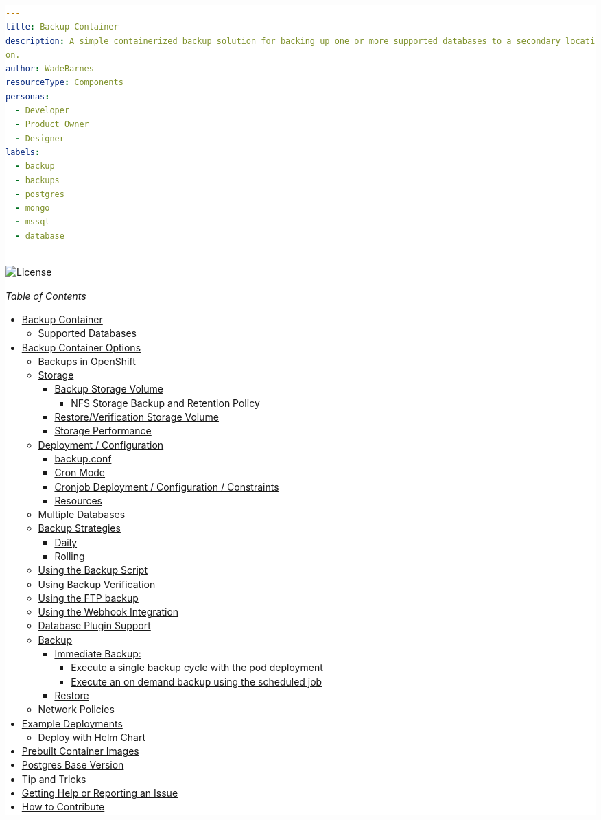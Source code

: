```yaml
---
title: Backup Container
description: A simple containerized backup solution for backing up one or more supported databases to a secondary location.
author: WadeBarnes
resourceType: Components
personas:
  - Developer
  - Product Owner
  - Designer
labels:
  - backup
  - backups
  - postgres
  - mongo
  - mssql
  - database
---
```


[![License](https://img.shields.io/badge/License-Apache%202.0-blue.svg)](LICENSE)

_Table of Contents_



- [Backup Container](#backup-container)
  - [Supported Databases](#supported-databases)
- [Backup Container Options](#backup-container-options)
  - [Backups in OpenShift](#backups-in-openshift)
  - [Storage](#storage)
    - [Backup Storage Volume](#backup-storage-volume)
      - [NFS Storage Backup and Retention Policy](#nfs-storage-backup-and-retention-policy)
    - [Restore/Verification Storage Volume](#restoreverification-storage-volume)
    - [Storage Performance](#storage-performance)
  - [Deployment / Configuration](#deployment--configuration)
    - [backup.conf](#backupconf)
    - [Cron Mode](#cron-mode)
    - [Cronjob Deployment / Configuration / Constraints](#cronjob-deployment--configuration--constraints)
    - [Resources](#resources)
  - [Multiple Databases](#multiple-databases)
  - [Backup Strategies](#backup-strategies)
    - [Daily](#daily)
    - [Rolling](#rolling)
  - [Using the Backup Script](#using-the-backup-script)
  - [Using Backup Verification](#using-backup-verification)
  - [Using the FTP backup](#using-the-ftp-backup)
  - [Using the Webhook Integration](#using-the-webhook-integration)
  - [Database Plugin Support](#database-plugin-support)
  - [Backup](#backup)
    - [Immediate Backup:](#immediate-backup)
      - [Execute a single backup cycle with the pod deployment](#execute-a-single-backup-cycle-with-the-pod-deployment)
      - [Execute an on demand backup using the scheduled job](#execute-an-on-demand-backup-using-the-scheduled-job)
    - [Restore](#restore)
  - [Network Policies](#network-policies)
- [Example Deployments](#example-deployments)
  - [Deploy with Helm Chart](#deploy-with-helm-chart)
- [Prebuilt Container Images](#prebuilt-container-images)
- [Postgres Base Version](#postgres-base-version)
- [Tip and Tricks](#tip-and-tricks)
- [Getting Help or Reporting an Issue](#getting-help-or-reporting-an-issue)
- [How to Contribute](#how-to-contribute)